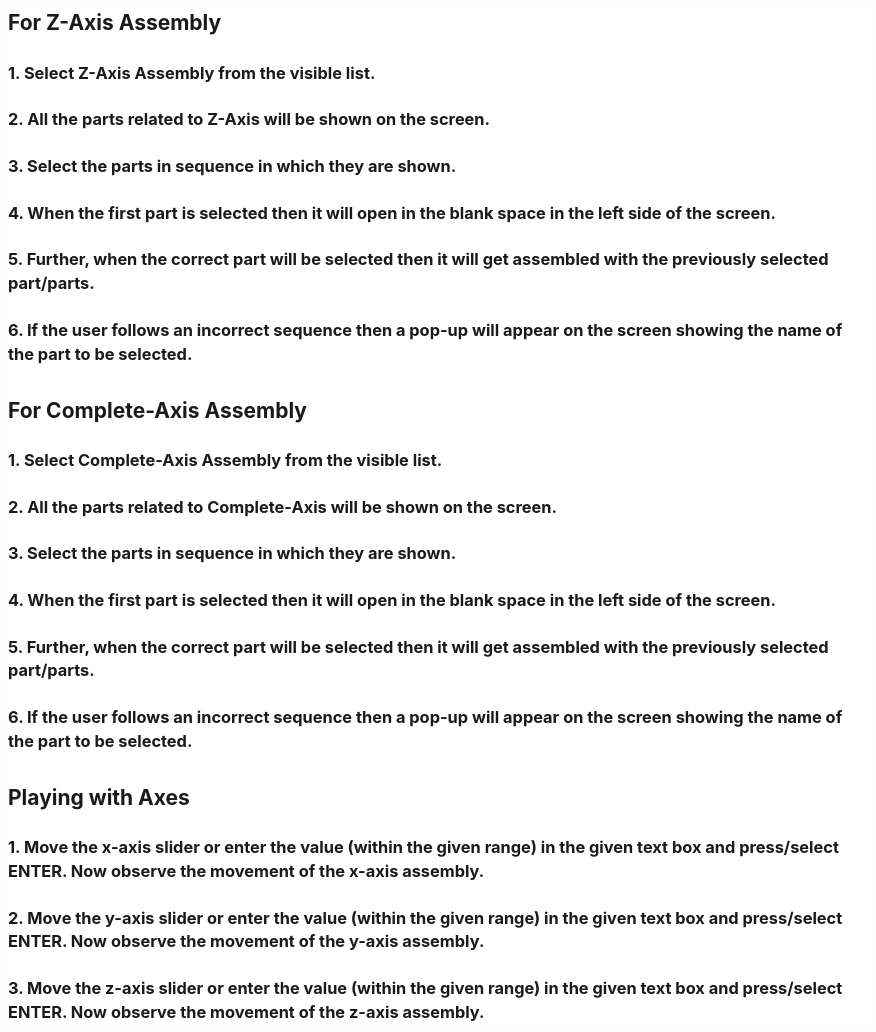 ## For Z-Axis Assembly
###   1.	Select Z-Axis Assembly from the visible list.
###   2.	All the parts related to Z-Axis will be shown on the screen.
###   3.	Select the parts in sequence in which they are shown.
###   4.	When the first part is selected then it will open in the blank space in the left side of the screen.
###   5.	Further, when the correct part will be selected then it will get assembled with the previously selected part/parts.
###   6.	If the user follows an incorrect sequence then a pop-up will appear on the screen showing the name of the part to be selected.

## For Complete-Axis Assembly
###   1.	Select Complete-Axis Assembly from the visible list.
###   2.	All the parts related to Complete-Axis will be shown on the screen.
###   3.	Select the parts in sequence in which they are shown.
###   4.	When the first part is selected then it will open in the blank space in the left side of the screen.
###   5.	Further, when the correct part will be selected then it will get assembled with the previously selected part/parts.
###   6.	If the user follows an incorrect sequence then a pop-up will appear on the screen showing the name of the part to be selected.

## Playing with Axes
###   1.	Move the x-axis slider or enter the value (within the given range) in the given text box and press/select ENTER. Now observe the movement of the x-axis assembly.
###   2.	Move the y-axis slider or enter the value (within the given range) in the given text box and press/select ENTER. Now observe the movement of the y-axis assembly.
###   3.	Move the z-axis slider or enter the value (within the given range) in the given text box and press/select ENTER. Now observe the movement of the z-axis assembly.
 